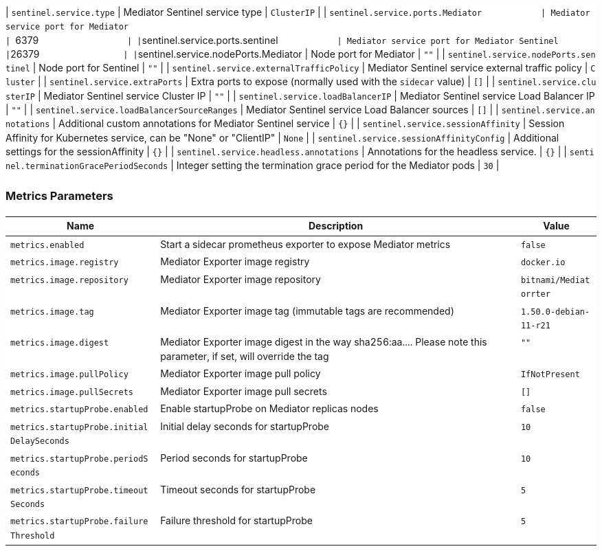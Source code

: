 | `sentinel.service.type`                       | Mediator Sentinel service type                                                                                                            | `ClusterIP`              |
| `sentinel.service.ports.Mediator            | Mediator service port for Mediator                                                                                                      | `6379`                   |
| `sentinel.service.ports.sentinel`             | Mediator service port for Mediator Sentinel                                                                                             | `26379`                  |
| `sentinel.service.nodePorts.Mediator        | Node port for Mediator                                                                                                                    | `""`                     |
| `sentinel.service.nodePorts.sentinel`         | Node port for Sentinel                                                                                                                      | `""`                     |
| `sentinel.service.externalTrafficPolicy`      | Mediator Sentinel service external traffic policy                                                                                         | `Cluster`                |
| `sentinel.service.extraPorts`                 | Extra ports to expose (normally used with the `sidecar` value)                                                                              | `[]`                     |
| `sentinel.service.clusterIP`                  | Mediator Sentinel service Cluster IP                                                                                                      | `""`                     |
| `sentinel.service.loadBalancerIP`             | Mediator Sentinel service Load Balancer IP                                                                                                | `""`                     |
| `sentinel.service.loadBalancerSourceRanges`   | Mediator Sentinel service Load Balancer sources                                                                                           | `[]`                     |
| `sentinel.service.annotations`                | Additional custom annotations for Mediator Sentinel service                                                                               | `{}`                     |
| `sentinel.service.sessionAffinity`            | Session Affinity for Kubernetes service, can be "None" or "ClientIP"                                                                        | `None`                   |
| `sentinel.service.sessionAffinityConfig`      | Additional settings for the sessionAffinity                                                                                                 | `{}`                     |
| `sentinel.service.headless.annotations`       | Annotations for the headless service.                                                                                                       | `{}`                     |
| `sentinel.terminationGracePeriodSeconds`      | Integer setting the termination grace period for the Mediator pods                                                                        | `30`                     |



### Metrics Parameters

| Name                                         | Description                                                                                                         | Value                    |
| -------------------------------------------- | ------------------------------------------------------------------------------------------------------------------- | ------------------------ |
| `metrics.enabled`                            | Start a sidecar prometheus exporter to expose Mediator metrics                                                    | `false`                  |
| `metrics.image.registry`                     | Mediator Exporter image registry                                                                                  | `docker.io`              |
| `metrics.image.repository`                   | Mediator Exporter image repository                                                                                | `bitnami/Mediatorrter` |
| `metrics.image.tag`                          | Mediator Exporter image tag (immutable tags are recommended)                                                      | `1.50.0-debian-11-r21`   |
| `metrics.image.digest`                       | Mediator Exporter image digest in the way sha256:aa.... Please note this parameter, if set, will override the tag | `""`                     |
| `metrics.image.pullPolicy`                   | Mediator Exporter image pull policy                                                                               | `IfNotPresent`           |
| `metrics.image.pullSecrets`                  | Mediator Exporter image pull secrets                                                                              | `[]`                     |
| `metrics.startupProbe.enabled`               | Enable startupProbe on Mediator replicas nodes                                                                    | `false`                  |
| `metrics.startupProbe.initialDelaySeconds`   | Initial delay seconds for startupProbe                                                                              | `10`                     |
| `metrics.startupProbe.periodSeconds`         | Period seconds for startupProbe                                                                                     | `10`                     |
| `metrics.startupProbe.timeoutSeconds`        | Timeout seconds for startupProbe                                                                                    | `5`                      |
| `metrics.startupProbe.failureThreshold`      | Failure threshold for startupProbe                                                                                  | `5`                      |